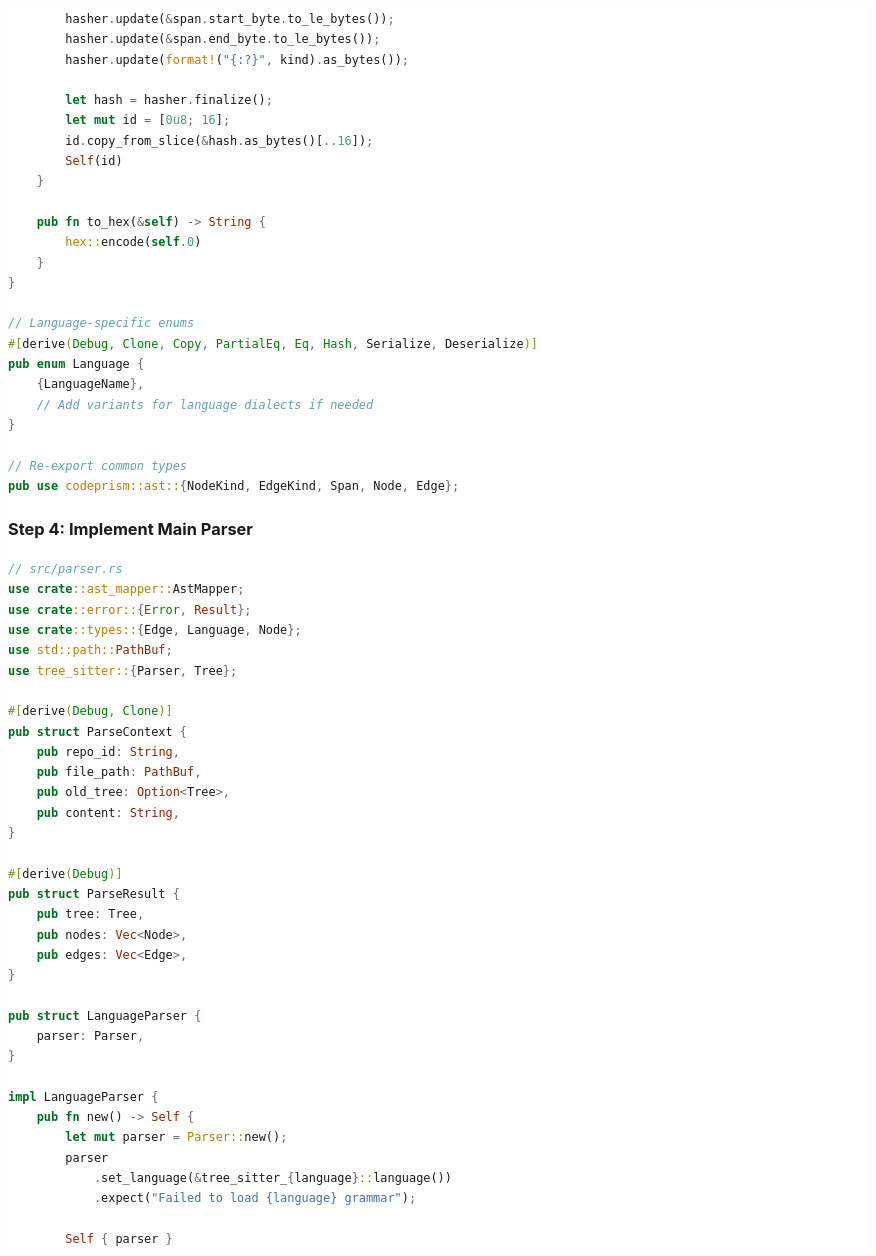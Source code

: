 ```rust
        hasher.update(&span.start_byte.to_le_bytes());
        hasher.update(&span.end_byte.to_le_bytes());
        hasher.update(format!("{:?}", kind).as_bytes());
        
        let hash = hasher.finalize();
        let mut id = [0u8; 16];
        id.copy_from_slice(&hash.as_bytes()[..16]);
        Self(id)
    }

    pub fn to_hex(&self) -> String {
        hex::encode(self.0)
    }
}

// Language-specific enums
#[derive(Debug, Clone, Copy, PartialEq, Eq, Hash, Serialize, Deserialize)]
pub enum Language {
    {LanguageName},
    // Add variants for language dialects if needed
}

// Re-export common types
pub use codeprism::ast::{NodeKind, EdgeKind, Span, Node, Edge};
```

### Step 4: Implement Main Parser

```rust
// src/parser.rs
use crate::ast_mapper::AstMapper;
use crate::error::{Error, Result};
use crate::types::{Edge, Language, Node};
use std::path::PathBuf;
use tree_sitter::{Parser, Tree};

#[derive(Debug, Clone)]
pub struct ParseContext {
    pub repo_id: String,
    pub file_path: PathBuf,
    pub old_tree: Option<Tree>,
    pub content: String,
}

#[derive(Debug)]
pub struct ParseResult {
    pub tree: Tree,
    pub nodes: Vec<Node>,
    pub edges: Vec<Edge>,
}

pub struct LanguageParser {
    parser: Parser,
}

impl LanguageParser {
    pub fn new() -> Self {
        let mut parser = Parser::new();
        parser
            .set_language(&tree_sitter_{language}::language())
            .expect("Failed to load {language} grammar");

        Self { parser }
```